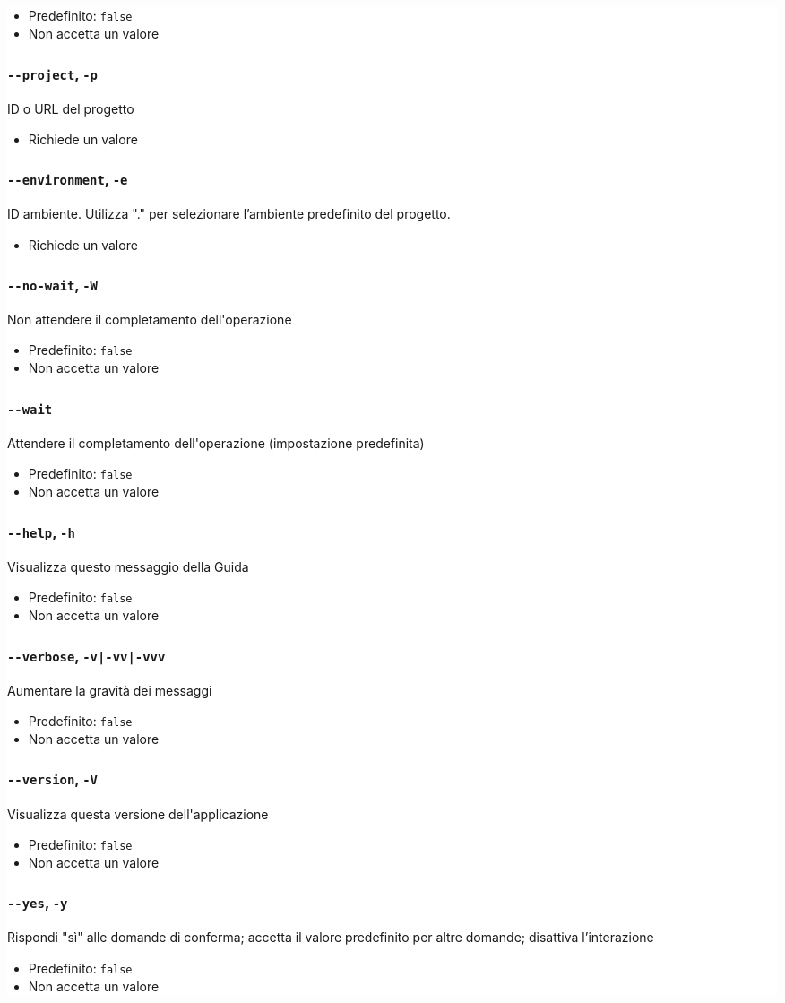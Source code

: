 - Predefinito: `false`
- Non accetta un valore

### `--project`, `-p`

ID o URL del progetto

- Richiede un valore

### `--environment`, `-e`

ID ambiente. Utilizza &quot;.&quot; per selezionare l’ambiente predefinito del progetto.

- Richiede un valore

### `--no-wait`, `-W`

Non attendere il completamento dell&#39;operazione

- Predefinito: `false`
- Non accetta un valore

### `--wait`

Attendere il completamento dell&#39;operazione (impostazione predefinita)

- Predefinito: `false`
- Non accetta un valore

### `--help`, `-h`

Visualizza questo messaggio della Guida

- Predefinito: `false`
- Non accetta un valore

### `--verbose`, `-v|-vv|-vvv`

Aumentare la gravità dei messaggi

- Predefinito: `false`
- Non accetta un valore

### `--version`, `-V`

Visualizza questa versione dell&#39;applicazione

- Predefinito: `false`
- Non accetta un valore

### `--yes`, `-y`

Rispondi &quot;sì&quot; alle domande di conferma; accetta il valore predefinito per altre domande; disattiva l’interazione

- Predefinito: `false`
- Non accetta un valore
